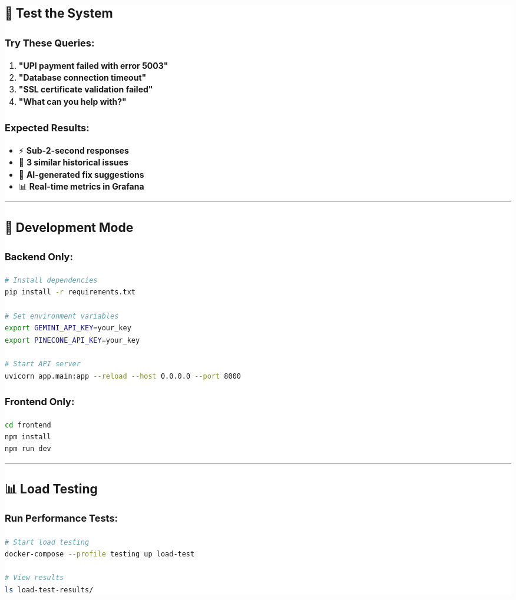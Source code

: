 
## 🧪 Test the System

### **Try These Queries:**
1. **"UPI payment failed with error 5003"**
2. **"Database connection timeout"**
3. **"SSL certificate validation failed"**
4. **"What can you help with?"**

### **Expected Results:**
- ⚡ **Sub-2-second responses**
- 🎯 **3 similar historical issues**
- 🤖 **AI-generated fix suggestions**
- 📊 **Real-time metrics in Grafana**

---

## 🔧 Development Mode

### **Backend Only:**
```bash
# Install dependencies
pip install -r requirements.txt

# Set environment variables
export GEMINI_API_KEY=your_key
export PINECONE_API_KEY=your_key

# Start API server
uvicorn app.main:app --reload --host 0.0.0.0 --port 8000
```

### **Frontend Only:**
```bash
cd frontend
npm install
npm run dev
```

---

## 📊 Load Testing

### **Run Performance Tests:**
```bash
# Start load testing
docker-compose --profile testing up load-test

# View results
ls load-test-results/
```
